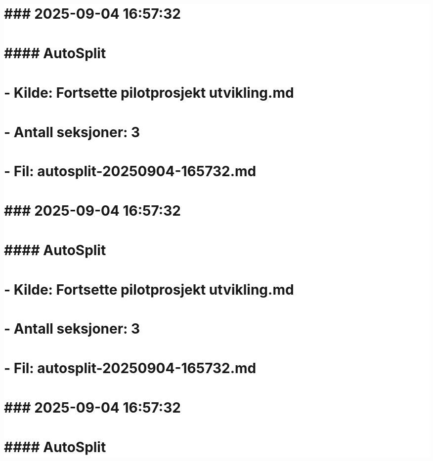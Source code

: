 #

# \### 2025-09-04 16:57:32

# \#### AutoSplit

# \- Kilde: Fortsette pilotprosjekt utvikling.md

# \- Antall seksjoner: 3

# \- Fil: autosplit-20250904-165732.md

#

#

#

#

# \### 2025-09-04 16:57:32

# \#### AutoSplit

# \- Kilde: Fortsette pilotprosjekt utvikling.md

# \- Antall seksjoner: 3

# \- Fil: autosplit-20250904-165732.md

#

#

#

#

# \### 2025-09-04 16:57:32

# \#### AutoSplit
